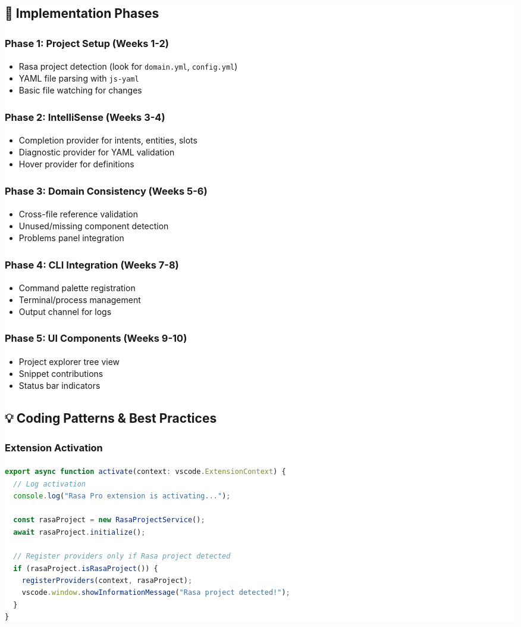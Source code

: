 ## 🚀 Implementation Phases

### Phase 1: Project Setup (Weeks 1-2)

- Rasa project detection (look for `domain.yml`, `config.yml`)
- YAML file parsing with `js-yaml`
- Basic file watching for changes

### Phase 2: IntelliSense (Weeks 3-4)

- Completion provider for intents, entities, slots
- Diagnostic provider for YAML validation
- Hover provider for definitions

### Phase 3: Domain Consistency (Weeks 5-6)

- Cross-file reference validation
- Unused/missing component detection
- Problems panel integration

### Phase 4: CLI Integration (Weeks 7-8)

- Command palette registration
- Terminal/process management
- Output channel for logs

### Phase 5: UI Components (Weeks 9-10)

- Project explorer tree view
- Snippet contributions
- Status bar indicators

## 💡 Coding Patterns & Best Practices

### Extension Activation

```typescript
export async function activate(context: vscode.ExtensionContext) {
  // Log activation
  console.log("Rasa Pro extension is activating...");

  const rasaProject = new RasaProjectService();
  await rasaProject.initialize();

  // Register providers only if Rasa project detected
  if (rasaProject.isRasaProject()) {
    registerProviders(context, rasaProject);
    vscode.window.showInformationMessage("Rasa project detected!");
  }
}
```
